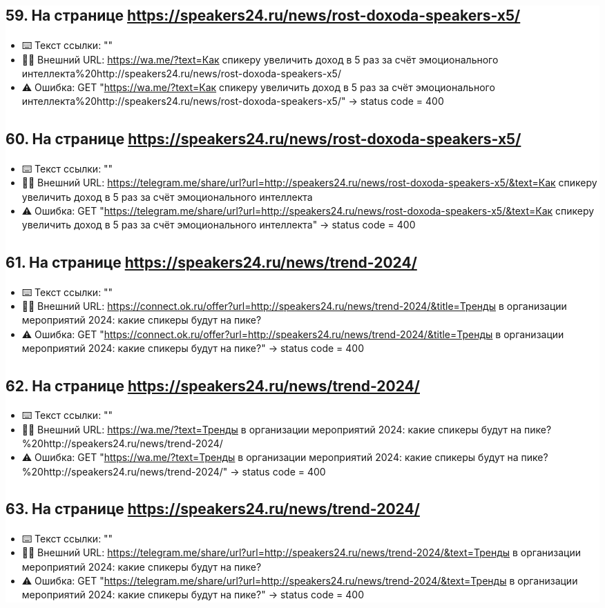 ## 59. На странице https://speakers24.ru/news/rost-doxoda-speakers-x5/

- ⌨️ Текст ссылки: ""
- ⛓️‍💥 Внешний URL: https://wa.me/?text=Как спикеру увеличить доход в 5 раз за счёт эмоционального интеллекта%20http://speakers24.ru/news/rost-doxoda-speakers-x5/
- ⚠️ Ошибка: GET "https://wa.me/?text=Как спикеру увеличить доход в 5 раз за счёт эмоционального интеллекта%20http://speakers24.ru/news/rost-doxoda-speakers-x5/" → status code = 400

## 60. На странице https://speakers24.ru/news/rost-doxoda-speakers-x5/

- ⌨️ Текст ссылки: ""
- ⛓️‍💥 Внешний URL: https://telegram.me/share/url?url=http://speakers24.ru/news/rost-doxoda-speakers-x5/&text=Как спикеру увеличить доход в 5 раз за счёт эмоционального интеллекта
- ⚠️ Ошибка: GET "https://telegram.me/share/url?url=http://speakers24.ru/news/rost-doxoda-speakers-x5/&text=Как спикеру увеличить доход в 5 раз за счёт эмоционального интеллекта" → status code = 400

## 61. На странице https://speakers24.ru/news/trend-2024/

- ⌨️ Текст ссылки: ""
- ⛓️‍💥 Внешний URL: https://connect.ok.ru/offer?url=http://speakers24.ru/news/trend-2024/&title=Тренды в организации мероприятий 2024: какие спикеры будут на пике?
- ⚠️ Ошибка: GET "https://connect.ok.ru/offer?url=http://speakers24.ru/news/trend-2024/&title=Тренды в организации мероприятий 2024: какие спикеры будут на пике?" → status code = 400

## 62. На странице https://speakers24.ru/news/trend-2024/

- ⌨️ Текст ссылки: ""
- ⛓️‍💥 Внешний URL: https://wa.me/?text=Тренды в организации мероприятий 2024: какие спикеры будут на пике?%20http://speakers24.ru/news/trend-2024/
- ⚠️ Ошибка: GET "https://wa.me/?text=Тренды в организации мероприятий 2024: какие спикеры будут на пике?%20http://speakers24.ru/news/trend-2024/" → status code = 400

## 63. На странице https://speakers24.ru/news/trend-2024/

- ⌨️ Текст ссылки: ""
- ⛓️‍💥 Внешний URL: https://telegram.me/share/url?url=http://speakers24.ru/news/trend-2024/&text=Тренды в организации мероприятий 2024: какие спикеры будут на пике?
- ⚠️ Ошибка: GET "https://telegram.me/share/url?url=http://speakers24.ru/news/trend-2024/&text=Тренды в организации мероприятий 2024: какие спикеры будут на пике?" → status code = 400
